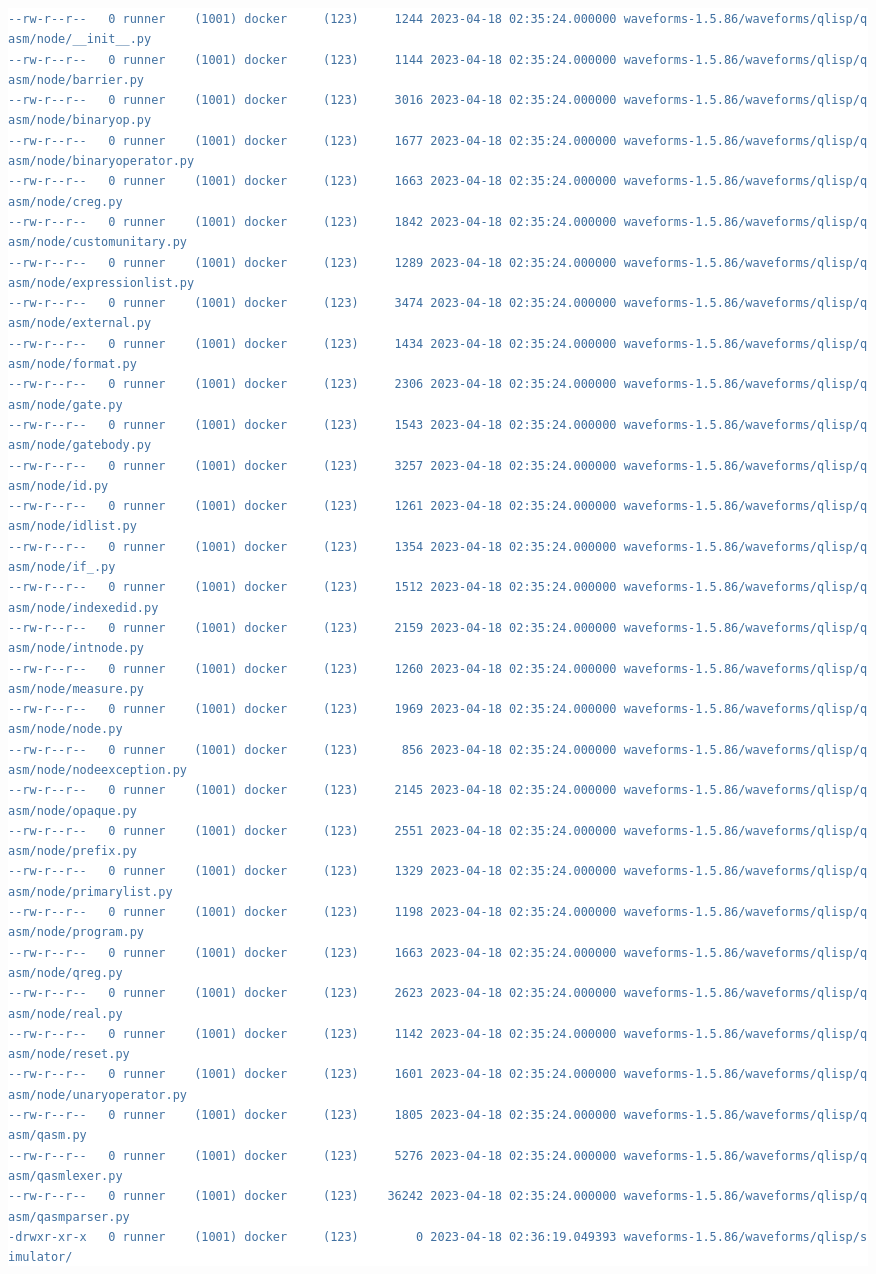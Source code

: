 ```diff
--rw-r--r--   0 runner    (1001) docker     (123)     1244 2023-04-18 02:35:24.000000 waveforms-1.5.86/waveforms/qlisp/qasm/node/__init__.py
--rw-r--r--   0 runner    (1001) docker     (123)     1144 2023-04-18 02:35:24.000000 waveforms-1.5.86/waveforms/qlisp/qasm/node/barrier.py
--rw-r--r--   0 runner    (1001) docker     (123)     3016 2023-04-18 02:35:24.000000 waveforms-1.5.86/waveforms/qlisp/qasm/node/binaryop.py
--rw-r--r--   0 runner    (1001) docker     (123)     1677 2023-04-18 02:35:24.000000 waveforms-1.5.86/waveforms/qlisp/qasm/node/binaryoperator.py
--rw-r--r--   0 runner    (1001) docker     (123)     1663 2023-04-18 02:35:24.000000 waveforms-1.5.86/waveforms/qlisp/qasm/node/creg.py
--rw-r--r--   0 runner    (1001) docker     (123)     1842 2023-04-18 02:35:24.000000 waveforms-1.5.86/waveforms/qlisp/qasm/node/customunitary.py
--rw-r--r--   0 runner    (1001) docker     (123)     1289 2023-04-18 02:35:24.000000 waveforms-1.5.86/waveforms/qlisp/qasm/node/expressionlist.py
--rw-r--r--   0 runner    (1001) docker     (123)     3474 2023-04-18 02:35:24.000000 waveforms-1.5.86/waveforms/qlisp/qasm/node/external.py
--rw-r--r--   0 runner    (1001) docker     (123)     1434 2023-04-18 02:35:24.000000 waveforms-1.5.86/waveforms/qlisp/qasm/node/format.py
--rw-r--r--   0 runner    (1001) docker     (123)     2306 2023-04-18 02:35:24.000000 waveforms-1.5.86/waveforms/qlisp/qasm/node/gate.py
--rw-r--r--   0 runner    (1001) docker     (123)     1543 2023-04-18 02:35:24.000000 waveforms-1.5.86/waveforms/qlisp/qasm/node/gatebody.py
--rw-r--r--   0 runner    (1001) docker     (123)     3257 2023-04-18 02:35:24.000000 waveforms-1.5.86/waveforms/qlisp/qasm/node/id.py
--rw-r--r--   0 runner    (1001) docker     (123)     1261 2023-04-18 02:35:24.000000 waveforms-1.5.86/waveforms/qlisp/qasm/node/idlist.py
--rw-r--r--   0 runner    (1001) docker     (123)     1354 2023-04-18 02:35:24.000000 waveforms-1.5.86/waveforms/qlisp/qasm/node/if_.py
--rw-r--r--   0 runner    (1001) docker     (123)     1512 2023-04-18 02:35:24.000000 waveforms-1.5.86/waveforms/qlisp/qasm/node/indexedid.py
--rw-r--r--   0 runner    (1001) docker     (123)     2159 2023-04-18 02:35:24.000000 waveforms-1.5.86/waveforms/qlisp/qasm/node/intnode.py
--rw-r--r--   0 runner    (1001) docker     (123)     1260 2023-04-18 02:35:24.000000 waveforms-1.5.86/waveforms/qlisp/qasm/node/measure.py
--rw-r--r--   0 runner    (1001) docker     (123)     1969 2023-04-18 02:35:24.000000 waveforms-1.5.86/waveforms/qlisp/qasm/node/node.py
--rw-r--r--   0 runner    (1001) docker     (123)      856 2023-04-18 02:35:24.000000 waveforms-1.5.86/waveforms/qlisp/qasm/node/nodeexception.py
--rw-r--r--   0 runner    (1001) docker     (123)     2145 2023-04-18 02:35:24.000000 waveforms-1.5.86/waveforms/qlisp/qasm/node/opaque.py
--rw-r--r--   0 runner    (1001) docker     (123)     2551 2023-04-18 02:35:24.000000 waveforms-1.5.86/waveforms/qlisp/qasm/node/prefix.py
--rw-r--r--   0 runner    (1001) docker     (123)     1329 2023-04-18 02:35:24.000000 waveforms-1.5.86/waveforms/qlisp/qasm/node/primarylist.py
--rw-r--r--   0 runner    (1001) docker     (123)     1198 2023-04-18 02:35:24.000000 waveforms-1.5.86/waveforms/qlisp/qasm/node/program.py
--rw-r--r--   0 runner    (1001) docker     (123)     1663 2023-04-18 02:35:24.000000 waveforms-1.5.86/waveforms/qlisp/qasm/node/qreg.py
--rw-r--r--   0 runner    (1001) docker     (123)     2623 2023-04-18 02:35:24.000000 waveforms-1.5.86/waveforms/qlisp/qasm/node/real.py
--rw-r--r--   0 runner    (1001) docker     (123)     1142 2023-04-18 02:35:24.000000 waveforms-1.5.86/waveforms/qlisp/qasm/node/reset.py
--rw-r--r--   0 runner    (1001) docker     (123)     1601 2023-04-18 02:35:24.000000 waveforms-1.5.86/waveforms/qlisp/qasm/node/unaryoperator.py
--rw-r--r--   0 runner    (1001) docker     (123)     1805 2023-04-18 02:35:24.000000 waveforms-1.5.86/waveforms/qlisp/qasm/qasm.py
--rw-r--r--   0 runner    (1001) docker     (123)     5276 2023-04-18 02:35:24.000000 waveforms-1.5.86/waveforms/qlisp/qasm/qasmlexer.py
--rw-r--r--   0 runner    (1001) docker     (123)    36242 2023-04-18 02:35:24.000000 waveforms-1.5.86/waveforms/qlisp/qasm/qasmparser.py
-drwxr-xr-x   0 runner    (1001) docker     (123)        0 2023-04-18 02:36:19.049393 waveforms-1.5.86/waveforms/qlisp/simulator/
```